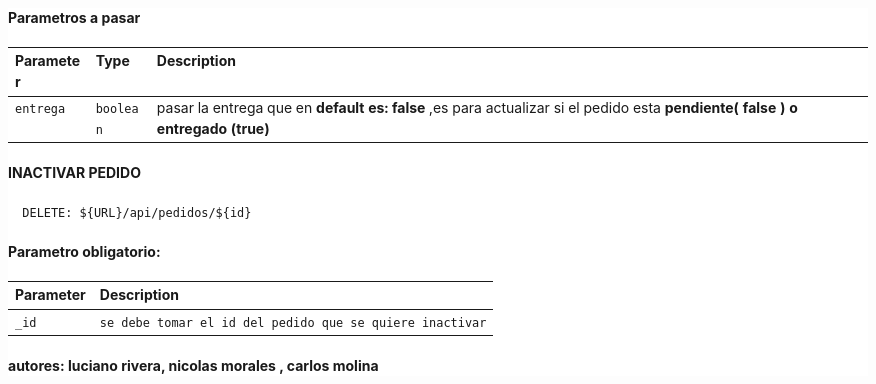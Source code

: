 
#### Parametros a pasar
| Parameter | Type     | Description                |
| :-------- | :------- | :------------------------- |
| `entrega` | `boolean` | pasar la entrega que en **default es: false** ,es para actualizar si el pedido esta **pendiente( false ) o entregado (true)**  |

#### INACTIVAR PEDIDO

```
  DELETE: ${URL}/api/pedidos/${id}
```
#### Parametro **obligatorio**:
| Parameter | Description                
| :-------- | :------- | 
| `_id` |  `se debe tomar el id del pedido que se quiere inactivar`  | 


#### autores: **luciano rivera**, **nicolas morales** , **carlos molina**